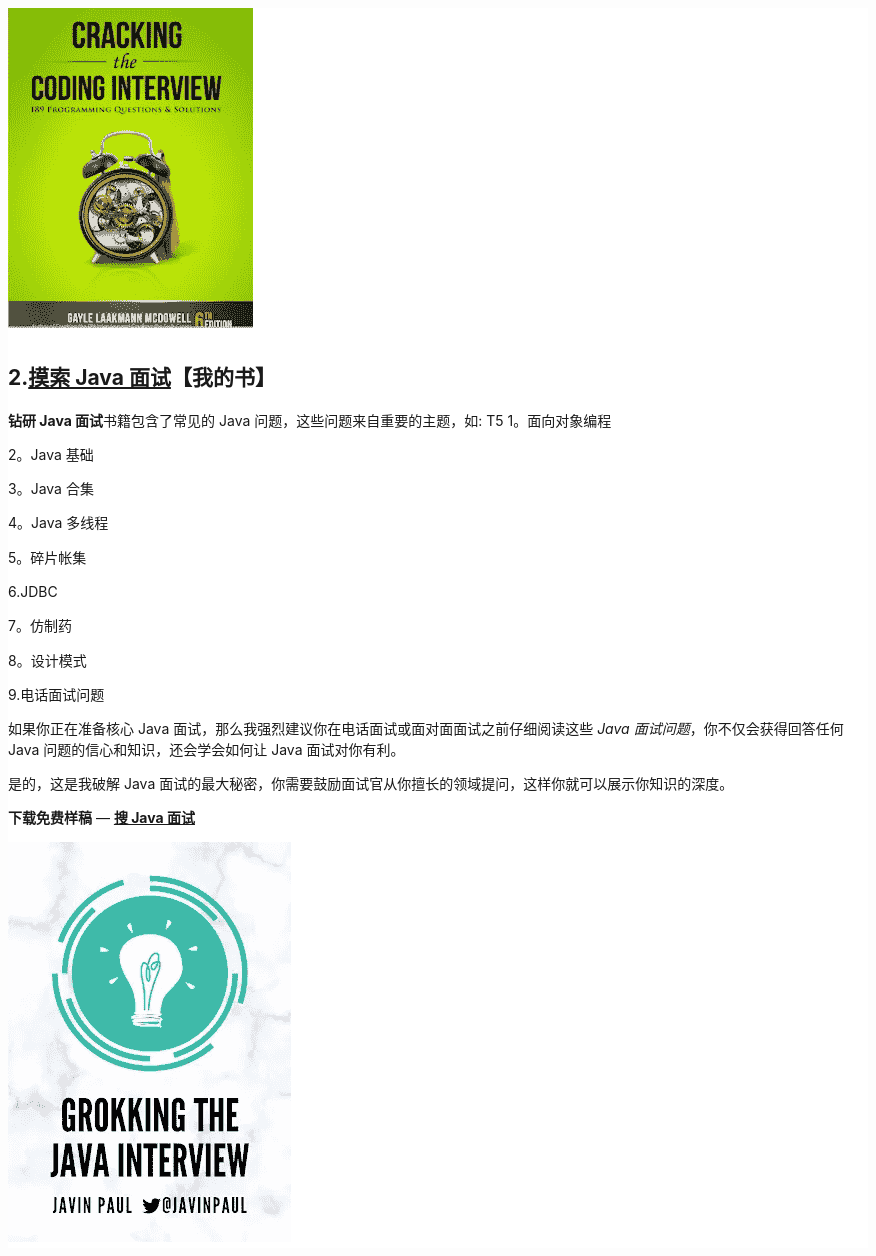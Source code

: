 [![](img/39359e8cd1483b3c3e001a4e44acdc27.png)](http://www.amazon.com/dp/098478280X/?tag=javamysqlanta-20)

## 2.[摸索 Java 面试](https://www.amazon.com/dp/B08P55JZBX/?tag=javamysqlanta-20)【我的书】

**钻研 Java 面试**书籍包含了常见的 Java 问题，这些问题来自重要的主题，如:
T5 1。面向对象编程

2。Java 基础

3。Java 合集

4。Java 多线程

5。碎片帐集

6.JDBC

7。仿制药

8。设计模式

9.电话面试问题

如果你正在准备核心 Java 面试，那么我强烈建议你在电话面试或面对面面试之前仔细阅读这些 *Java 面试问题*，你不仅会获得回答任何 Java 问题的信心和知识，还会学会如何让 Java 面试对你有利。

是的，这是我破解 Java 面试的最大秘密，你需要鼓励面试官从你擅长的领域提问，这样你就可以展示你知识的深度。

**下载免费样稿** — [**搜 Java 面试**](https://javinpaul.gumroad.com/l/HMOAv)

[![](img/16b23087921ba9ad1bf049c864034ada.png)](https://javinpaul.gumroad.com/l/HMOAv)